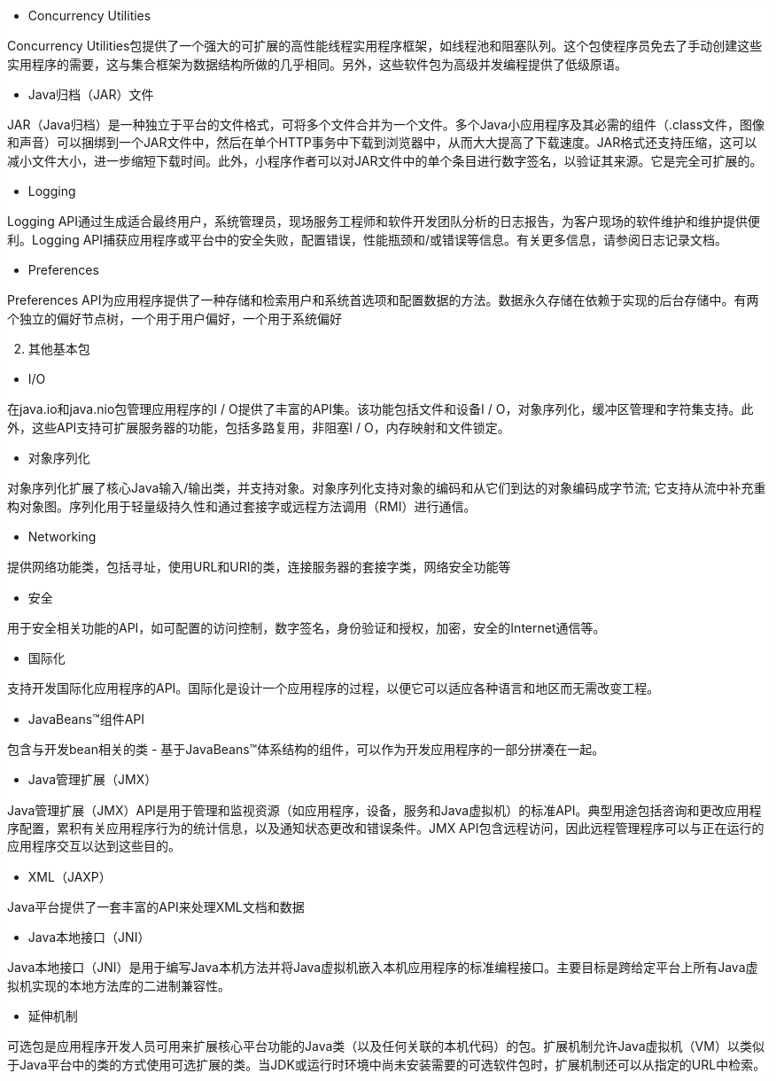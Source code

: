 -   Concurrency Utilities

Concurrency Utilities包提供了一个强大的可扩展的高性能线程实用程序框架，如线程池和阻塞队列。这个包使程序员免去了手动创建这些实用程序的需要，这与集合框架为数据结构所做的几乎相同。另外，这些软件包为高级并发编程提供了低级原语。

-   Java归档（JAR）文件

JAR（Java归档）是一种独立于平台的文件格式，可将多个文件合并为一个文件。多个Java小应用程序及其必需的组件（.class文件，图像和声音）可以捆绑到一个JAR文件中，然后在单个HTTP事务中下载到浏览器中，从而大大提高了下载速度。JAR格式还支持压缩，这可以减小文件大小，进一步缩短下载时间。此外，小程序作者可以对JAR文件中的单个条目进行数字签名，以验证其来源。它是完全可扩展的。

-   Logging

Logging API通过生成适合最终用户，系统管理员，现场服务工程师和软件开发团队分析的日志报告，为客户现场的软件维护和维护提供便利。Logging API捕获应用程序或平台中的安全失败，配置错误，性能瓶颈和/或错误等信息。有关更多信息，请参阅日志记录文档。

-   Preferences

Preferences API为应用程序提供了一种存储和检索用户和系统首选项和配置数据的方法。数据永久存储在依赖于实现的后台存储中。有两个独立的偏好节点树，一个用于用户偏好，一个用于系统偏好

2.  其他基本包

-   I/O

在java.io和java.nio包管理应用程序的I / O提供了丰富的API集。该功能包括文件和设备I / O，对象序列化，缓冲区管理和字符集支持。此外，这些API支持可扩展服务器的功能，包括多路复用，非阻塞I / O，内存映射和文件锁定。

-   对象序列化

对象序列化扩展了核心Java输入/输出类，并支持对象。对象序列化支持对象的编码和从它们到达的对象编码成字节流; 它支持从流中补充重构对象图。序列化用于轻量级持久性和通过套接字或远程方法调用（RMI）进行通信。

-   Networking

提供网络功能类，包括寻址，使用URL和URI的类，连接服务器的套接字类，网络安全功能等

-   安全

用于安全相关功能的API，如可配置的访问控制，数字签名，身份验证和授权，加密，安全的Internet通信等。

-   国际化

支持开发国际化应用程序的API。国际化是设计一个应用程序的过程，以便它可以适应各种语言和地区而无需改变工程。

-   JavaBeans™组件API

包含与开发bean相关的类 - 基于JavaBeans™体系结构的组件，可以作为开发应用程序的一部分拼凑在一起。

-   Java管理扩展（JMX）

Java管理扩展（JMX）API是用于管理和监视资源（如应用程序，设备，服务和Java虚拟机）的标准API。典型用途包括咨询和更改应用程序配置，累积有关应用程序行为的统计信息，以及通知状态更改和错误条件。JMX API包含远程访问，因此远程管理程序可以与正在运行的应用程序交互以达到这些目的。

-   XML（JAXP）

Java平台提供了一套丰富的API来处理XML文档和数据

-   Java本地接口（JNI）

Java本地接口（JNI）是用于编写Java本机方法并将Java虚拟机嵌入本机应用程序的标准编程接口。主要目标是跨给定平台上所有Java虚拟机实现的本地方法库的二进制兼容性。

-   延伸机制

可选包是应用程序开发人员可用来扩展核心平台功能的Java类（以及任何关联的本机代码）的包。扩展机制允许Java虚拟机（VM）以类似于Java平台中的类的方式使用可选扩展的类。当JDK或运行时环境中尚未安装需要的可选软件包时，扩展机制还可以从指定的URL中检索。
